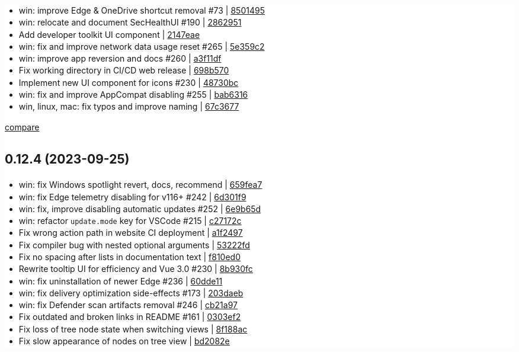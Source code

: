 * win: improve Edge & OneDrive shortcut removal #73 | [8501495](https://github.com/undergroundwires/privacy.sexy/commit/8501495c170af61913288a63dbd369db5bbc5003)
* win: relocate and document SecHealthUI #190 | [2862951](https://github.com/undergroundwires/privacy.sexy/commit/286295128d0179358e0c6b7b6415d752175a1aed)
* Add developer toolkit UI component | [2147eae](https://github.com/undergroundwires/privacy.sexy/commit/2147eae687b82d05bc43bb4605d9068f148bb92a)
* win: fix and improve network data usage reset #265 | [5e359c2](https://github.com/undergroundwires/privacy.sexy/commit/5e359c2fb82a08e6acf7159b70ca86a8234b359b)
* win: improve app reversion and docs #260 | [a3f11df](https://github.com/undergroundwires/privacy.sexy/commit/a3f11dff187c821a00910c20dac05e285cda9073)
* Fix working directory in CI/CD web release | [698b570](https://github.com/undergroundwires/privacy.sexy/commit/698b570ee6e300d6703015464f4345b5e706f1cb)
* Implement new UI component for icons #230 | [48730bc](https://github.com/undergroundwires/privacy.sexy/commit/48730bca0506120bca4bf3a23545d59f2b1a9009)
* win: fix and improve AppCompat disabling #255 | [bab6316](https://github.com/undergroundwires/privacy.sexy/commit/bab6316e7625230cf4a4cf67c3aca417347db75c)
* win, linux, mac: fix typos and improve naming | [67c3677](https://github.com/undergroundwires/privacy.sexy/commit/67c3677621b201525a813e8a26f07d607176e89b)

[compare](https://github.com/undergroundwires/privacy.sexy/compare/0.12.4...0.12.5)

## 0.12.4 (2023-09-25)

* win: fix Windows spotlight revert, docs, recommend | [659fea7](https://github.com/undergroundwires/privacy.sexy/commit/659fea7afcabcd0ea273cfdcc8c4bae190c126f3)
* win: fix Edge telemetry disabling for v116+ #242 | [6d301f9](https://github.com/undergroundwires/privacy.sexy/commit/6d301f99616ed49975876803d0098eafe4d3cb2e)
* win: fix, improve disabling automatic updates #252 | [6e9b65d](https://github.com/undergroundwires/privacy.sexy/commit/6e9b65d8b1b481c1471dde90876c37838b4ac4e5)
* win: refactor `update.mode` key for VSCode #215 | [c27172c](https://github.com/undergroundwires/privacy.sexy/commit/c27172c32e7c316b7cb0f44cab611eed89ca034e)
* Fix wrong action path in website CI deployment | [a1f2497](https://github.com/undergroundwires/privacy.sexy/commit/a1f24973813ccbdd7e1f06c64e1912a991a6bb64)
* Fix compiler bug with nested optional arguments | [53222fd](https://github.com/undergroundwires/privacy.sexy/commit/53222fd83c2846089746a217482195806f960d18)
* Fix no spacing after lists in documentation text | [f810ed0](https://github.com/undergroundwires/privacy.sexy/commit/f810ed0c147c2a46cae3b70b635ed81128646fff)
* Rewrite tooltip UI for efficiency and Vue 3.0 #230 | [8b930fc](https://github.com/undergroundwires/privacy.sexy/commit/8b930fc57c8ee6691ed6165bcb27d97e64a1a0c0)
* win: fix uninstallation of newer Edge #236 | [60dde11](https://github.com/undergroundwires/privacy.sexy/commit/60dde11311a2409537f5965f370b0daaaec53339)
* win: fix delivery optimization side-effects #173 | [203daeb](https://github.com/undergroundwires/privacy.sexy/commit/203daeb4a2fca0a0295cbc2a736394f9f87725e6)
* win: fix Defender scan artifacts removal #246 | [cb21a97](https://github.com/undergroundwires/privacy.sexy/commit/cb21a970b6b867e1476a5eb8a72b9a7fdd53a744)
* Fix outdated and broken links in README #161 | [0303ef2](https://github.com/undergroundwires/privacy.sexy/commit/0303ef2fd98b36306523e2a0c5f5ae812a4c6c99)
* Fix loss of tree node state when switching views | [8f188ac](https://github.com/undergroundwires/privacy.sexy/commit/8f188acd3c2d93e40c89569c74bc5cff992f0052)
* Fix slow appearance of nodes on tree view | [bd2082e](https://github.com/undergroundwires/privacy.sexy/commit/bd2082e8c574db065bb4462f30ea3ace2cb028cb)
